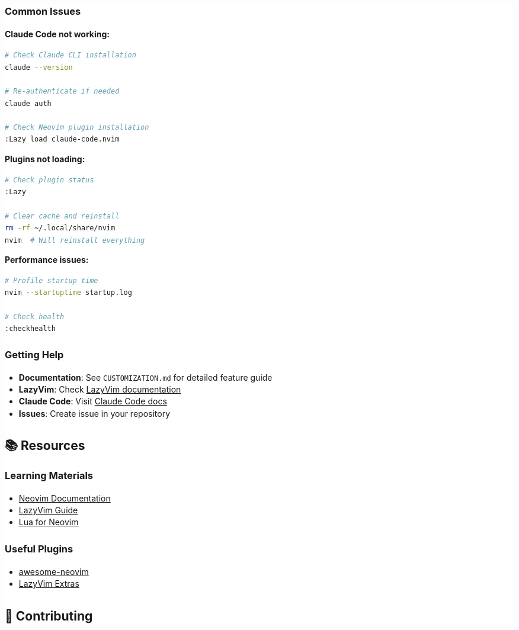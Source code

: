 ### Common Issues

**Claude Code not working:**
```bash
# Check Claude CLI installation
claude --version

# Re-authenticate if needed
claude auth

# Check Neovim plugin installation
:Lazy load claude-code.nvim
```

**Plugins not loading:**
```bash
# Check plugin status
:Lazy

# Clear cache and reinstall
rm -rf ~/.local/share/nvim
nvim  # Will reinstall everything
```

**Performance issues:**
```bash
# Profile startup time
nvim --startuptime startup.log

# Check health
:checkhealth
```

### Getting Help

- **Documentation**: See `CUSTOMIZATION.md` for detailed feature guide
- **LazyVim**: Check [LazyVim documentation](https://lazyvim.github.io/)
- **Claude Code**: Visit [Claude Code docs](https://claude.ai/code)
- **Issues**: Create issue in your repository

## 📚 Resources

### Learning Materials
- [Neovim Documentation](https://neovim.io/doc/)
- [LazyVim Guide](https://lazyvim.github.io/)
- [Lua for Neovim](https://github.com/nanotee/nvim-lua-guide)

### Useful Plugins
- [awesome-neovim](https://github.com/rockerBOO/awesome-neovim)
- [LazyVim Extras](https://github.com/LazyVim/LazyVim/tree/main/lua/lazyvim/plugins/extras)

## 🤝 Contributing
